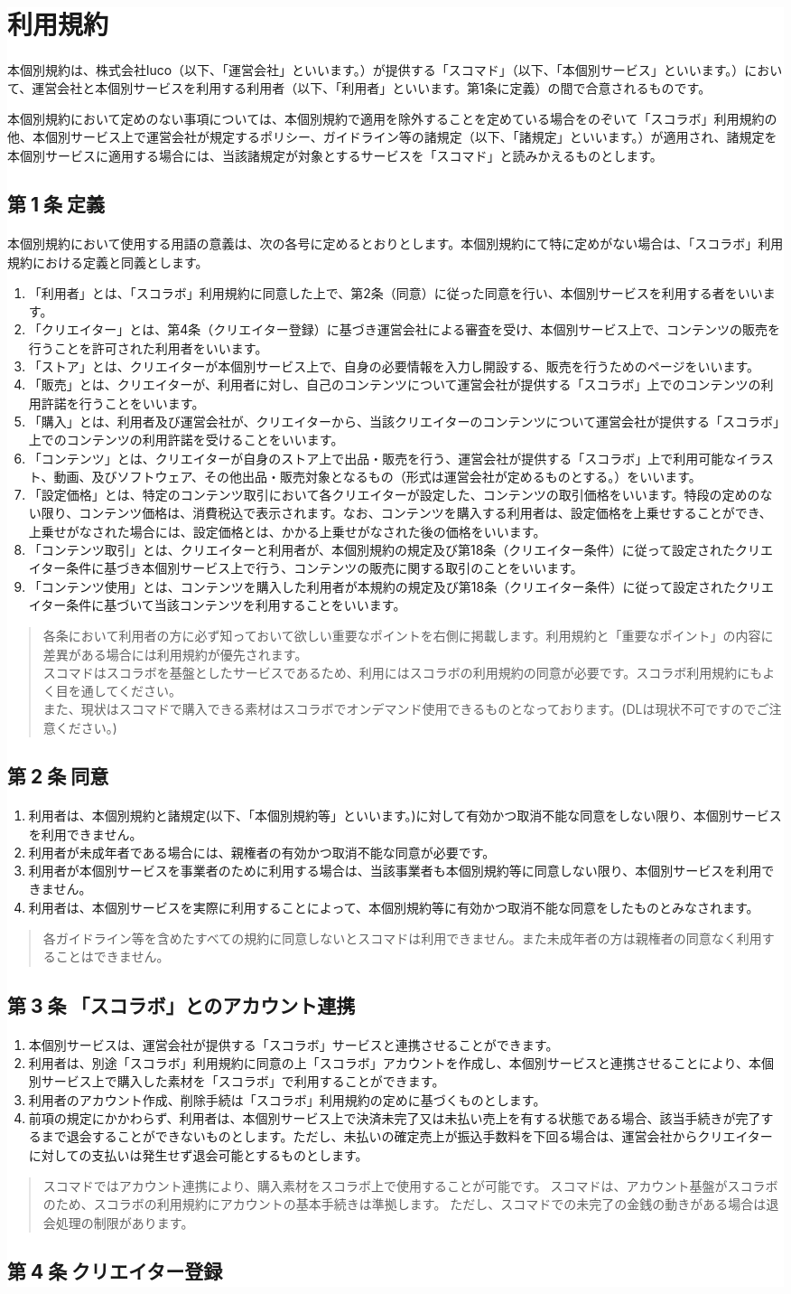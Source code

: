 # 利用規約

本個別規約は、株式会社luco（以下、「運営会社」といいます。）が提供する「スコマド」（以下、「本個別サービス」といいます。）において、運営会社と本個別サービスを利用する利用者（以下、「利用者」といいます。第1条に定義）の間で合意されるものです。

本個別規約において定めのない事項については、本個別規約で適用を除外することを定めている場合をのぞいて「スコラボ」利用規約の他、本個別サービス上で運営会社が規定するポリシー、ガイドライン等の諸規定（以下、「諸規定」といいます。）が適用され、諸規定を本個別サービスに適用する場合には、当該諸規定が対象とするサービスを「スコマド」と読みかえるものとします。
## 第 1 条 定義

本個別規約において使用する用語の意義は、次の各号に定めるとおりとします。本個別規約にて特に定めがない場合は、「スコラボ」利用規約における定義と同義とします。

1.  「利用者」とは、「スコラボ」利用規約に同意した上で、第2条（同意）に従った同意を行い、本個別サービスを利用する者をいいます。
2.  「クリエイター」とは、第4条（クリエイター登録）に基づき運営会社による審査を受け、本個別サービス上で、コンテンツの販売を行うことを許可された利用者をいいます。
3.  「ストア」とは、クリエイターが本個別サービス上で、自身の必要情報を入力し開設する、販売を行うためのページをいいます。
4.  「販売」とは、クリエイターが、利用者に対し、自己のコンテンツについて運営会社が提供する「スコラボ」上でのコンテンツの利用許諾を行うことをいいます。
5.  「購入」とは、利用者及び運営会社が、クリエイターから、当該クリエイターのコンテンツについて運営会社が提供する「スコラボ」上でのコンテンツの利用許諾を受けることをいいます。
6.  「コンテンツ」とは、クリエイターが自身のストア上で出品・販売を行う、運営会社が提供する「スコラボ」上で利用可能なイラスト、動画、及びソフトウェア、その他出品・販売対象となるもの（形式は運営会社が定めるものとする。）をいいます。
7.  「設定価格」とは、特定のコンテンツ取引において各クリエイターが設定した、コンテンツの取引価格をいいます。特段の定めのない限り、コンテンツ価格は、消費税込で表示されます。なお、コンテンツを購入する利用者は、設定価格を上乗せすることができ、上乗せがなされた場合には、設定価格とは、かかる上乗せがなされた後の価格をいいます。
8.  「コンテンツ取引」とは、クリエイターと利用者が、本個別規約の規定及び第18条（クリエイター条件）に従って設定されたクリエイター条件に基づき本個別サービス上で行う、コンテンツの販売に関する取引のことをいいます。
9.  「コンテンツ使用」とは、コンテンツを購入した利用者が本規約の規定及び第18条（クリエイター条件）に従って設定されたクリエイター条件に基づいて当該コンテンツを利用することをいいます。

> 各条において利用者の方に必ず知っておいて欲しい重要なポイントを右側に掲載します。利用規約と「重要なポイント」の内容に差異がある場合には利用規約が優先されます。  
> スコマドはスコラボを基盤としたサービスであるため、利用にはスコラボの利用規約の同意が必要です。スコラボ利用規約にもよく目を通してください。  
> また、現状はスコマドで購入できる素材はスコラボでオンデマンド使用できるものとなっております。(DLは現状不可ですのでご注意ください。)


## 第 2 条 同意

1.  利用者は、本個別規約と諸規定(以下、「本個別規約等」といいます。)に対して有効かつ取消不能な同意をしない限り、本個別サービスを利用できません。
2.  利用者が未成年者である場合には、親権者の有効かつ取消不能な同意が必要です。
3.  利用者が本個別サービスを事業者のために利用する場合は、当該事業者も本個別規約等に同意しない限り、本個別サービスを利用できません。
4.  利用者は、本個別サービスを実際に利用することによって、本個別規約等に有効かつ取消不能な同意をしたものとみなされます。

> 各ガイドライン等を含めたすべての規約に同意しないとスコマドは利用できません。また未成年者の方は親権者の同意なく利用することはできません。

## 第 3 条 「スコラボ」とのアカウント連携

1.  本個別サービスは、運営会社が提供する「スコラボ」サービスと連携させることができます。
2.  利用者は、別途「スコラボ」利用規約に同意の上「スコラボ」アカウントを作成し、本個別サービスと連携させることにより、本個別サービス上で購入した素材を「スコラボ」で利用することができます。
3.  利用者のアカウント作成、削除手続は「スコラボ」利用規約の定めに基づくものとします。
4.  前項の規定にかかわらず、利用者は、本個別サービス上で決済未完了又は未払い売上を有する状態である場合、該当手続きが完了するまで退会することができないものとします。ただし、未払いの確定売上が振込手数料を下回る場合は、運営会社からクリエイターに対しての支払いは発生せず退会可能とするものとします。

> スコマドではアカウント連携により、購入素材をスコラボ上で使用することが可能です。
> スコマドは、アカウント基盤がスコラボのため、スコラボの利用規約にアカウントの基本手続きは準拠します。
> ただし、スコマドでの未完了の金銭の動きがある場合は退会処理の制限があります。

## 第 4 条 クリエイター登録
